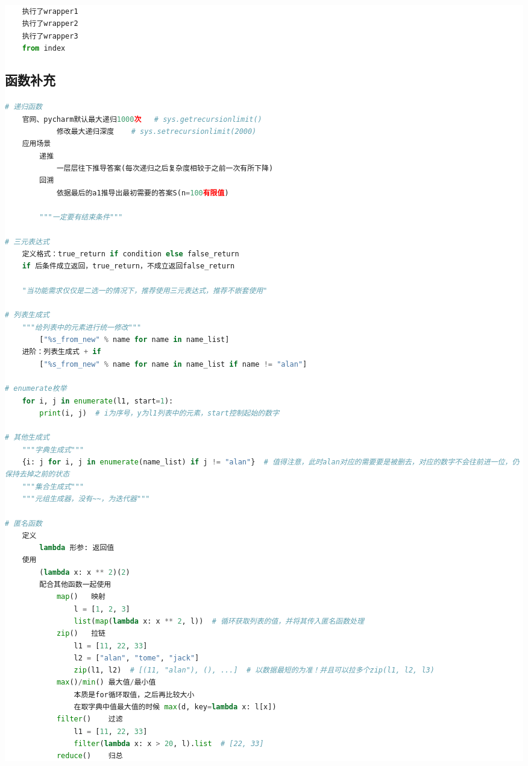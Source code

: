```PYTHON
	执行了wrapper1
	执行了wrapper2
	执行了wrapper3
	from index

```
## 函数补充
```python
# 递归函数
	官网、pycharm默认最大递归1000次  	# sys.getrecursionlimit()
			修改最大递归深度 	# sys.setrecursionlimit(2000)
	应用场景
		递推
			一层层往下推导答案(每次递归之后复杂度相较于之前一次有所下降)
		回溯
			依据最后的a1推导出最初需要的答案S(n=100有限值)
		
		"""一定要有结束条件"""

# 三元表达式
	定义格式：true_return if condition else false_return
	if 后条件成立返回，true_return，不成立返回false_return
	
	"当功能需求仅仅是二选一的情况下，推荐使用三元表达式，推荐不嵌套使用"

# 列表生成式
	"""给列表中的元素进行统一修改"""
		["%s_from_new" % name for name in name_list]
	进阶：列表生成式 + if
		["%s_from_new" % name for name in name_list if name != "alan"]

# enumerate枚举
	for i, j in enumerate(l1, start=1):
	    print(i, j)  # i为序号，y为l1列表中的元素，start控制起始的数字

# 其他生成式
	"""字典生成式"""
	{i: j for i, j in enumerate(name_list) if j != "alan"}  # 值得注意，此时alan对应的需要要是被删去，对应的数字不会往前进一位，仍保持去掉之前的状态
	"""集合生成式"""
	"""元组生成器，没有~~，为迭代器"""

# 匿名函数
	定义
		lambda 形参: 返回值
	使用
		(lambda x: x ** 2)(2)
		配合其他函数一起使用
			map()	映射
				l = [1, 2, 3]
				list(map(lambda x: x ** 2, l))  # 循环获取列表的值，并将其传入匿名函数处理
			zip()	拉链
				l1 = [11, 22, 33]
				l2 = ["alan", "tome", "jack"]
				zip(l1, l2)  # [(11, "alan"), (), ...]  # 以数据最短的为准！并且可以拉多个zip(l1, l2, l3)
			max()/min()	最大值/最小值
				本质是for循环取值，之后再比较大小
				在取字典中值最大值的时候 max(d, key=lambda x: l[x])
			filter()	过滤
				l1 = [11, 22, 33]
				filter(lambda x: x > 20, l).list  # [22, 33]
			reduce()	归总
```
